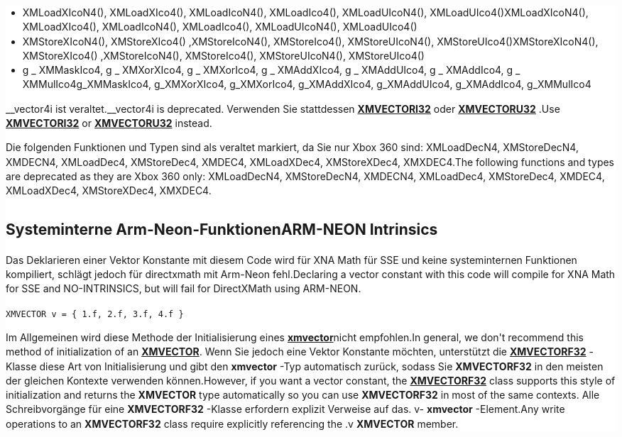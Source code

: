 -   <span data-ttu-id="47643-141">XMLoadXIcoN4(), XMLoadXIco4(), XMLoadIcoN4(), XMLoadIco4(), XMLoadUIcoN4(), XMLoadUIco4()</span><span class="sxs-lookup"><span data-stu-id="47643-141">XMLoadXIcoN4(), XMLoadXIco4(), XMLoadIcoN4(), XMLoadIco4(), XMLoadUIcoN4(), XMLoadUIco4()</span></span>
-   <span data-ttu-id="47643-142">XMStoreXIcoN4(), XMStoreXIco4() ,XMStoreIcoN4(), XMStoreIco4(), XMStoreUIcoN4(), XMStoreUIco4()</span><span class="sxs-lookup"><span data-stu-id="47643-142">XMStoreXIcoN4(), XMStoreXIco4() ,XMStoreIcoN4(), XMStoreIco4(), XMStoreUIcoN4(), XMStoreUIco4()</span></span>
-   <span data-ttu-id="47643-143">g \_ XMMaskIco4, g \_ XMXorXIco4, g \_ XMXorIco4, g \_ XMAddXIco4, g \_ XMAddUIco4, g \_ XMAddIco4, g \_ XMMulIco4</span><span class="sxs-lookup"><span data-stu-id="47643-143">g\_XMMaskIco4, g\_XMXorXIco4, g\_XMXorIco4, g\_XMAddXIco4, g\_XMAddUIco4, g\_XMAddIco4, g\_XMMulIco4</span></span>

<span data-ttu-id="47643-144">\_\_vector4i ist veraltet.</span><span class="sxs-lookup"><span data-stu-id="47643-144">\_\_vector4i is deprecated.</span></span> <span data-ttu-id="47643-145">Verwenden Sie stattdessen [**XMVECTORI32**](xmvectori32-data-type.md) oder [**XMVECTORU32**](xmvectoru32-data-type.md) .</span><span class="sxs-lookup"><span data-stu-id="47643-145">Use [**XMVECTORI32**](xmvectori32-data-type.md) or [**XMVECTORU32**](xmvectoru32-data-type.md) instead.</span></span>

<span data-ttu-id="47643-146">Die folgenden Funktionen und Typen sind als veraltet markiert, da Sie nur Xbox 360 sind: XMLoadDecN4, XMStoreDecN4, XMDECN4, XMLoadDec4, XMStoreDec4, XMDEC4, XMLoadXDec4, XMStoreXDec4, XMXDEC4.</span><span class="sxs-lookup"><span data-stu-id="47643-146">The following functions and types are deprecated as they are Xbox 360 only: XMLoadDecN4, XMStoreDecN4, XMDECN4, XMLoadDec4, XMStoreDec4, XMDEC4, XMLoadXDec4, XMStoreXDec4, XMXDEC4.</span></span>

## <a name="arm-neon-intrinsics"></a><span data-ttu-id="47643-147">Systeminterne Arm-Neon-Funktionen</span><span class="sxs-lookup"><span data-stu-id="47643-147">ARM-NEON Intrinsics</span></span>

<span data-ttu-id="47643-148">Das Deklarieren einer Vektor Konstante mit diesem Code wird für XNA Math für SSE und keine systeminternen Funktionen kompiliert, schlägt jedoch für directxmath mit Arm-Neon fehl.</span><span class="sxs-lookup"><span data-stu-id="47643-148">Declaring a vector constant with this code will compile for XNA Math for SSE and NO-INTRINSICS, but will fail for DirectXMath using ARM-NEON.</span></span>


```
XMVECTOR v = { 1.f, 2.f, 3.f, 4.f }
```



<span data-ttu-id="47643-149">Im Allgemeinen wird diese Methode der Initialisierung eines [**xmvector**](xmvector-data-type.md)nicht empfohlen.</span><span class="sxs-lookup"><span data-stu-id="47643-149">In general, we don't recommend this method of initialization of an [**XMVECTOR**](xmvector-data-type.md).</span></span> <span data-ttu-id="47643-150">Wenn Sie jedoch eine Vektor Konstante möchten, unterstützt die [**XMVECTORF32**](xmvectorf32-data-type.md) -Klasse diese Art von Initialisierung und gibt den **xmvector** -Typ automatisch zurück, sodass Sie **XMVECTORF32** in den meisten der gleichen Kontexte verwenden können.</span><span class="sxs-lookup"><span data-stu-id="47643-150">However, if you want a vector constant, the [**XMVECTORF32**](xmvectorf32-data-type.md) class supports this style of initialization and returns the **XMVECTOR** type automatically so you can use **XMVECTORF32** in most of the same contexts.</span></span> <span data-ttu-id="47643-151">Alle Schreibvorgänge für eine **XMVECTORF32** -Klasse erfordern explizit Verweise auf das. v- **xmvector** -Element.</span><span class="sxs-lookup"><span data-stu-id="47643-151">Any write operations to an **XMVECTORF32** class require explicitly referencing the .v **XMVECTOR** member.</span></span>
